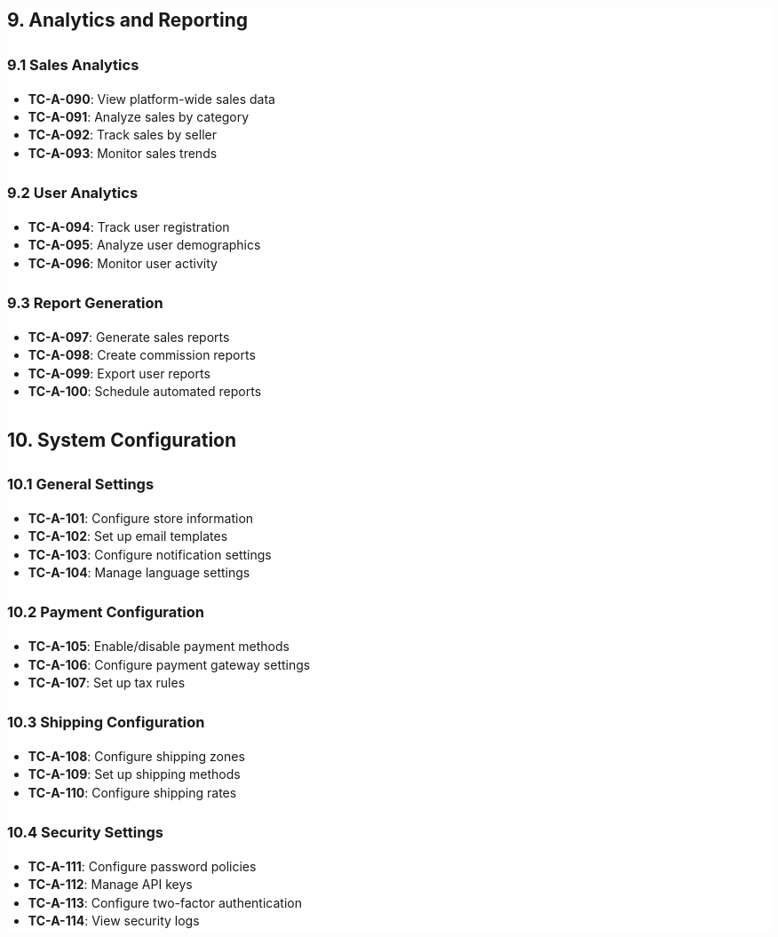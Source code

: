 ## 9. Analytics and Reporting

### 9.1 Sales Analytics
- **TC-A-090**: View platform-wide sales data
- **TC-A-091**: Analyze sales by category
- **TC-A-092**: Track sales by seller
- **TC-A-093**: Monitor sales trends

### 9.2 User Analytics
- **TC-A-094**: Track user registration
- **TC-A-095**: Analyze user demographics
- **TC-A-096**: Monitor user activity

### 9.3 Report Generation
- **TC-A-097**: Generate sales reports
- **TC-A-098**: Create commission reports
- **TC-A-099**: Export user reports
- **TC-A-100**: Schedule automated reports

## 10. System Configuration

### 10.1 General Settings
- **TC-A-101**: Configure store information
- **TC-A-102**: Set up email templates
- **TC-A-103**: Configure notification settings
- **TC-A-104**: Manage language settings

### 10.2 Payment Configuration
- **TC-A-105**: Enable/disable payment methods
- **TC-A-106**: Configure payment gateway settings
- **TC-A-107**: Set up tax rules

### 10.3 Shipping Configuration
- **TC-A-108**: Configure shipping zones
- **TC-A-109**: Set up shipping methods
- **TC-A-110**: Configure shipping rates

### 10.4 Security Settings
- **TC-A-111**: Configure password policies
- **TC-A-112**: Manage API keys
- **TC-A-113**: Configure two-factor authentication
- **TC-A-114**: View security logs
